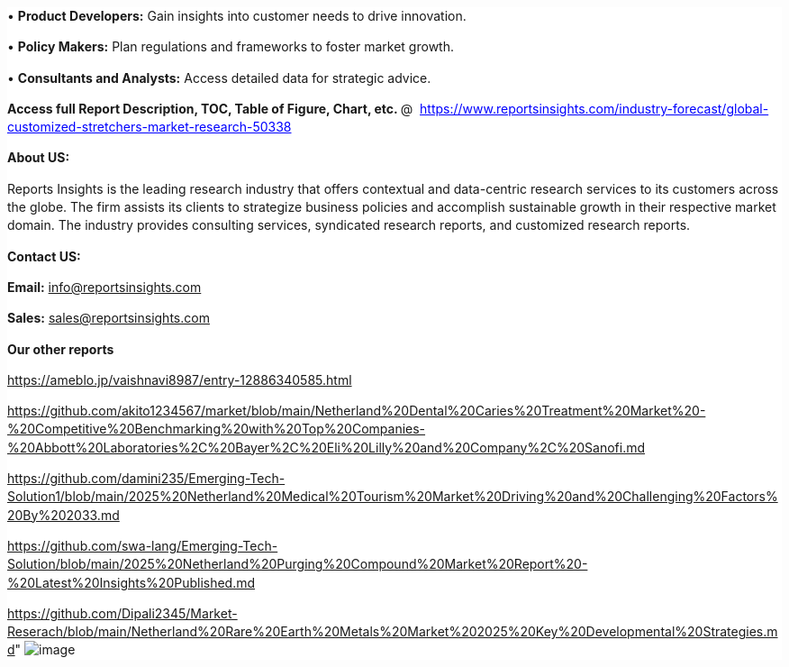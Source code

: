 • <strong>Product Developers:</strong> Gain insights into customer needs to drive innovation.

• <strong>Policy Makers:</strong> Plan regulations and frameworks to foster market growth.

• <strong>Consultants and Analysts:</strong> Access detailed data for strategic advice.
</ul>
<strong>Access full Report Description, TOC, Table of Figure, Chart, etc. </strong>@  <a href=https://www.reportsinsights.com/industry-forecast/global-customized-stretchers-market-research-50338 style=color:#0000ff;>https://www.reportsinsights.com/industry-forecast/global-customized-stretchers-market-research-50338</a></font>

<strong><strong>About US</strong>:</strong>

Reports Insights is the leading research industry that offers contextual and data-centric research services to its customers across the globe. The firm assists its clients to strategize business policies and accomplish sustainable growth in their respective market domain. The industry provides consulting services, syndicated research reports, and customized research reports.

<strong>Contact US:</strong>

<p class=""""><b>Email:</b> <a href=mailto:info@reportsinsights.com>info@reportsinsights.com</a></p>
<p class=""""><b>Sales:</b> <a href=mailto:sales@reportsinsights.com>sales@reportsinsights.com</a></p>

<strong>Our other reports</strong>

<a href=https://ameblo.jp/vaishnavi8987/entry-12886340585.html>https://ameblo.jp/vaishnavi8987/entry-12886340585.html</a>

<a href=https://github.com/akito1234567/market/blob/main/Netherland%20Dental%20Caries%20Treatment%20Market%20-%20Competitive%20Benchmarking%20with%20Top%20Companies-%20Abbott%20Laboratories%2C%20Bayer%2C%20Eli%20Lilly%20and%20Company%2C%20Sanofi.md>https://github.com/akito1234567/market/blob/main/Netherland%20Dental%20Caries%20Treatment%20Market%20-%20Competitive%20Benchmarking%20with%20Top%20Companies-%20Abbott%20Laboratories%2C%20Bayer%2C%20Eli%20Lilly%20and%20Company%2C%20Sanofi.md</a>

<a href=https://github.com/damini235/Emerging-Tech-Solution1/blob/main/2025%20Netherland%20Medical%20Tourism%20Market%20Driving%20and%20Challenging%20Factors%20By%202033.md>https://github.com/damini235/Emerging-Tech-Solution1/blob/main/2025%20Netherland%20Medical%20Tourism%20Market%20Driving%20and%20Challenging%20Factors%20By%202033.md</a>

<a href=https://github.com/swa-lang/Emerging-Tech-Solution/blob/main/2025%20Netherland%20Purging%20Compound%20Market%20Report%20-%20Latest%20Insights%20Published.md>https://github.com/swa-lang/Emerging-Tech-Solution/blob/main/2025%20Netherland%20Purging%20Compound%20Market%20Report%20-%20Latest%20Insights%20Published.md</a>

<a href=https://github.com/Dipali2345/Market-Reserach/blob/main/Netherland%20Rare%20Earth%20Metals%20Market%202025%20Key%20Developmental%20Strategies.md>https://github.com/Dipali2345/Market-Reserach/blob/main/Netherland%20Rare%20Earth%20Metals%20Market%202025%20Key%20Developmental%20Strategies.md</a>"
![image](https://github.com/user-attachments/assets/a8596961-7f27-4057-b403-ae0d1504a95c)
